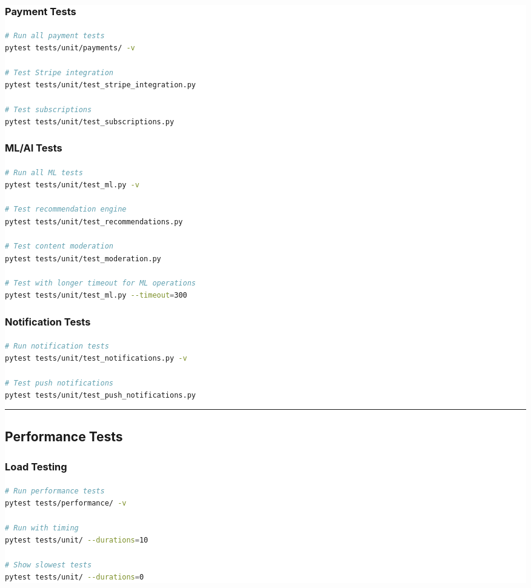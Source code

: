 ### Payment Tests

```bash
# Run all payment tests
pytest tests/unit/payments/ -v

# Test Stripe integration
pytest tests/unit/test_stripe_integration.py

# Test subscriptions
pytest tests/unit/test_subscriptions.py
```

### ML/AI Tests

```bash
# Run all ML tests
pytest tests/unit/test_ml.py -v

# Test recommendation engine
pytest tests/unit/test_recommendations.py

# Test content moderation
pytest tests/unit/test_moderation.py

# Test with longer timeout for ML operations
pytest tests/unit/test_ml.py --timeout=300
```

### Notification Tests

```bash
# Run notification tests
pytest tests/unit/test_notifications.py -v

# Test push notifications
pytest tests/unit/test_push_notifications.py
```

---

## Performance Tests

### Load Testing

```bash
# Run performance tests
pytest tests/performance/ -v

# Run with timing
pytest tests/unit/ --durations=10

# Show slowest tests
pytest tests/unit/ --durations=0
```
